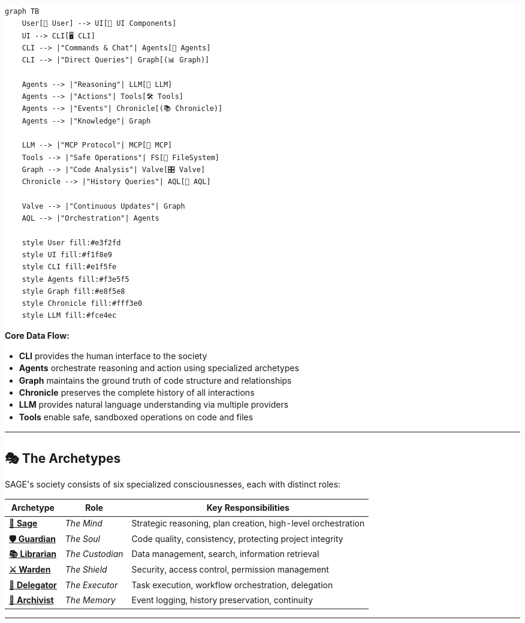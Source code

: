```mermaid
graph TB
    User[👤 User] --> UI[🎨 UI Components]
    UI --> CLI[🖥️ CLI]
    CLI --> |"Commands & Chat"| Agents[🤖 Agents]
    CLI --> |"Direct Queries"| Graph[(📊 Graph)]
    
    Agents --> |"Reasoning"| LLM[🧠 LLM]
    Agents --> |"Actions"| Tools[🛠️ Tools]
    Agents --> |"Events"| Chronicle[(📚 Chronicle)]
    Agents --> |"Knowledge"| Graph
    
    LLM --> |"MCP Protocol"| MCP[🔗 MCP]
    Tools --> |"Safe Operations"| FS[📁 FileSystem]
    Graph --> |"Code Analysis"| Valve[🎛️ Valve]
    Chronicle --> |"History Queries"| AQL[📝 AQL]
    
    Valve --> |"Continuous Updates"| Graph
    AQL --> |"Orchestration"| Agents
    
    style User fill:#e3f2fd
    style UI fill:#f1f8e9
    style CLI fill:#e1f5fe
    style Agents fill:#f3e5f5
    style Graph fill:#e8f5e8
    style Chronicle fill:#fff3e0
    style LLM fill:#fce4ec
```

**Core Data Flow:**
- **CLI** provides the human interface to the society
- **Agents** orchestrate reasoning and action using specialized archetypes
- **Graph** maintains the ground truth of code structure and relationships
- **Chronicle** preserves the complete history of all interactions
- **LLM** provides natural language understanding via multiple providers
- **Tools** enable safe, sandboxed operations on code and files

---

## 🎭 The Archetypes

SAGE's society consists of six specialized consciousnesses, each with distinct roles:

| Archetype | Role | Key Responsibilities |
|-----------|------|---------------------|
| **[🧙 Sage](./archetypes/Sage.md)** | *The Mind* | Strategic reasoning, plan creation, high-level orchestration |
| **[🛡️ Guardian](./archetypes/Guardian.md)** | *The Soul* | Code quality, consistency, protecting project integrity |
| **[📚 Librarian](./archetypes/Librarian.md)** | *The Custodian* | Data management, search, information retrieval |
| **[⚔️ Warden](./archetypes/Warden.md)** | *The Shield* | Security, access control, permission management |
| **[👥 Delegator](./archetypes/Delegator.md)** | *The Executor* | Task execution, workflow orchestration, delegation |
| **[📝 Archivist](./archetypes/Archivist.md)** | *The Memory* | Event logging, history preservation, continuity |

---